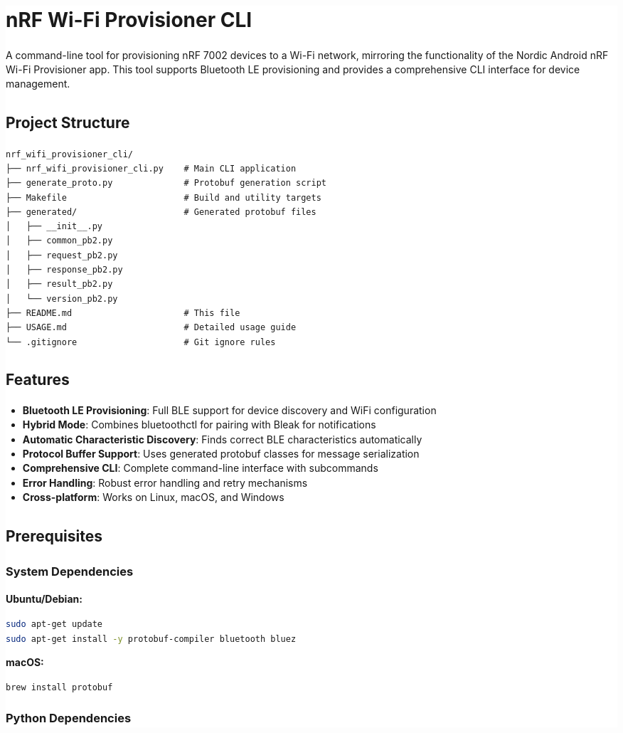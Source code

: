 # nRF Wi-Fi Provisioner CLI

A command-line tool for provisioning nRF 7002 devices to a Wi-Fi network, mirroring the functionality of the Nordic Android nRF Wi-Fi Provisioner app. This tool supports Bluetooth LE provisioning and provides a comprehensive CLI interface for device management.

## Project Structure

```
nrf_wifi_provisioner_cli/
├── nrf_wifi_provisioner_cli.py    # Main CLI application
├── generate_proto.py              # Protobuf generation script
├── Makefile                       # Build and utility targets
├── generated/                     # Generated protobuf files
│   ├── __init__.py
│   ├── common_pb2.py
│   ├── request_pb2.py
│   ├── response_pb2.py
│   ├── result_pb2.py
│   └── version_pb2.py
├── README.md                      # This file
├── USAGE.md                       # Detailed usage guide
└── .gitignore                     # Git ignore rules
```

## Features

- **Bluetooth LE Provisioning**: Full BLE support for device discovery and WiFi configuration
- **Hybrid Mode**: Combines bluetoothctl for pairing with Bleak for notifications
- **Automatic Characteristic Discovery**: Finds correct BLE characteristics automatically
- **Protocol Buffer Support**: Uses generated protobuf classes for message serialization
- **Comprehensive CLI**: Complete command-line interface with subcommands
- **Error Handling**: Robust error handling and retry mechanisms
- **Cross-platform**: Works on Linux, macOS, and Windows

## Prerequisites

### System Dependencies

**Ubuntu/Debian:**
```bash
sudo apt-get update
sudo apt-get install -y protobuf-compiler bluetooth bluez
```

**macOS:**
```bash
brew install protobuf
```

### Python Dependencies
